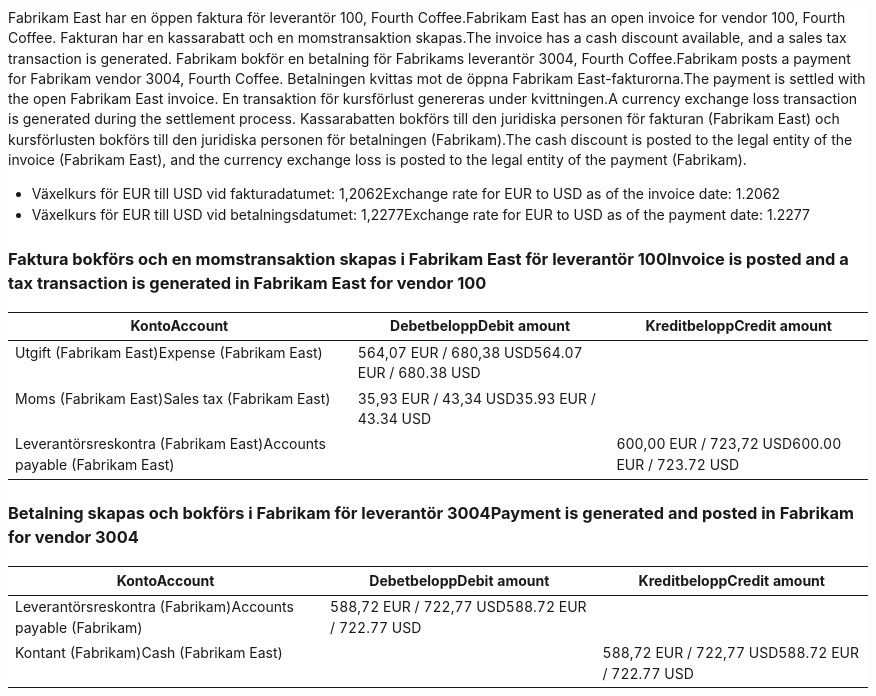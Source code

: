 <span data-ttu-id="28038-269">Fabrikam East har en öppen faktura för leverantör 100, Fourth Coffee.</span><span class="sxs-lookup"><span data-stu-id="28038-269">Fabrikam East has an open invoice for vendor 100, Fourth Coffee.</span></span> <span data-ttu-id="28038-270">Fakturan har en kassarabatt och en momstransaktion skapas.</span><span class="sxs-lookup"><span data-stu-id="28038-270">The invoice has a cash discount available, and a sales tax transaction is generated.</span></span> <span data-ttu-id="28038-271">Fabrikam bokför en betalning för Fabrikams leverantör 3004, Fourth Coffee.</span><span class="sxs-lookup"><span data-stu-id="28038-271">Fabrikam posts a payment for Fabrikam vendor 3004, Fourth Coffee.</span></span> <span data-ttu-id="28038-272">Betalningen kvittas mot de öppna Fabrikam East-fakturorna.</span><span class="sxs-lookup"><span data-stu-id="28038-272">The payment is settled with the open Fabrikam East invoice.</span></span> <span data-ttu-id="28038-273">En transaktion för kursförlust genereras under kvittningen.</span><span class="sxs-lookup"><span data-stu-id="28038-273">A currency exchange loss transaction is generated during the settlement process.</span></span> <span data-ttu-id="28038-274">Kassarabatten bokförs till den juridiska personen för fakturan (Fabrikam East) och kursförlusten bokförs till den juridiska personen för betalningen (Fabrikam).</span><span class="sxs-lookup"><span data-stu-id="28038-274">The cash discount is posted to the legal entity of the invoice (Fabrikam East), and the currency exchange loss is posted to the legal entity of the payment (Fabrikam).</span></span>

-   <span data-ttu-id="28038-275">Växelkurs för EUR till USD vid fakturadatumet: 1,2062</span><span class="sxs-lookup"><span data-stu-id="28038-275">Exchange rate for EUR to USD as of the invoice date: 1.2062</span></span>
-   <span data-ttu-id="28038-276">Växelkurs för EUR till USD vid betalningsdatumet: 1,2277</span><span class="sxs-lookup"><span data-stu-id="28038-276">Exchange rate for EUR to USD as of the payment date: 1.2277</span></span>

### <a name="invoice-is-posted-and-a-tax-transaction-is-generated-in-fabrikam-east-for-vendor-100"></a><span data-ttu-id="28038-277">Faktura bokförs och en momstransaktion skapas i Fabrikam East för leverantör 100</span><span class="sxs-lookup"><span data-stu-id="28038-277">Invoice is posted and a tax transaction is generated in Fabrikam East for vendor 100</span></span>

| <span data-ttu-id="28038-278">Konto</span><span class="sxs-lookup"><span data-stu-id="28038-278">Account</span></span>                          | <span data-ttu-id="28038-279">Debetbelopp</span><span class="sxs-lookup"><span data-stu-id="28038-279">Debit amount</span></span>            | <span data-ttu-id="28038-280">Kreditbelopp</span><span class="sxs-lookup"><span data-stu-id="28038-280">Credit amount</span></span>           |
|----------------------------------|-------------------------|-------------------------|
| <span data-ttu-id="28038-281">Utgift (Fabrikam East)</span><span class="sxs-lookup"><span data-stu-id="28038-281">Expense (Fabrikam East)</span></span>          | <span data-ttu-id="28038-282">564,07 EUR / 680,38 USD</span><span class="sxs-lookup"><span data-stu-id="28038-282">564.07 EUR / 680.38 USD</span></span> |                         |
| <span data-ttu-id="28038-283">Moms (Fabrikam East)</span><span class="sxs-lookup"><span data-stu-id="28038-283">Sales tax (Fabrikam East)</span></span>        | <span data-ttu-id="28038-284">35,93 EUR / 43,34 USD</span><span class="sxs-lookup"><span data-stu-id="28038-284">35.93 EUR / 43.34 USD</span></span>   |                         |
| <span data-ttu-id="28038-285">Leverantörsreskontra (Fabrikam East)</span><span class="sxs-lookup"><span data-stu-id="28038-285">Accounts payable (Fabrikam East)</span></span> |                         | <span data-ttu-id="28038-286">600,00 EUR / 723,72 USD</span><span class="sxs-lookup"><span data-stu-id="28038-286">600.00 EUR / 723.72 USD</span></span> |

### <a name="payment-is-generated-and-posted-in-fabrikam-for-vendor-3004"></a><span data-ttu-id="28038-287">Betalning skapas och bokförs i Fabrikam för leverantör 3004</span><span class="sxs-lookup"><span data-stu-id="28038-287">Payment is generated and posted in Fabrikam for vendor 3004</span></span>

| <span data-ttu-id="28038-288">Konto</span><span class="sxs-lookup"><span data-stu-id="28038-288">Account</span></span>                     | <span data-ttu-id="28038-289">Debetbelopp</span><span class="sxs-lookup"><span data-stu-id="28038-289">Debit amount</span></span>            | <span data-ttu-id="28038-290">Kreditbelopp</span><span class="sxs-lookup"><span data-stu-id="28038-290">Credit amount</span></span>           |
|-----------------------------|-------------------------|-------------------------|
| <span data-ttu-id="28038-291">Leverantörsreskontra (Fabrikam)</span><span class="sxs-lookup"><span data-stu-id="28038-291">Accounts payable (Fabrikam)</span></span> | <span data-ttu-id="28038-292">588,72 EUR / 722,77 USD</span><span class="sxs-lookup"><span data-stu-id="28038-292">588.72 EUR / 722.77 USD</span></span> |                         |
| <span data-ttu-id="28038-293">Kontant (Fabrikam)</span><span class="sxs-lookup"><span data-stu-id="28038-293">Cash (Fabrikam East)</span></span>        |                         | <span data-ttu-id="28038-294">588,72 EUR / 722,77 USD</span><span class="sxs-lookup"><span data-stu-id="28038-294">588.72 EUR / 722.77 USD</span></span> |
